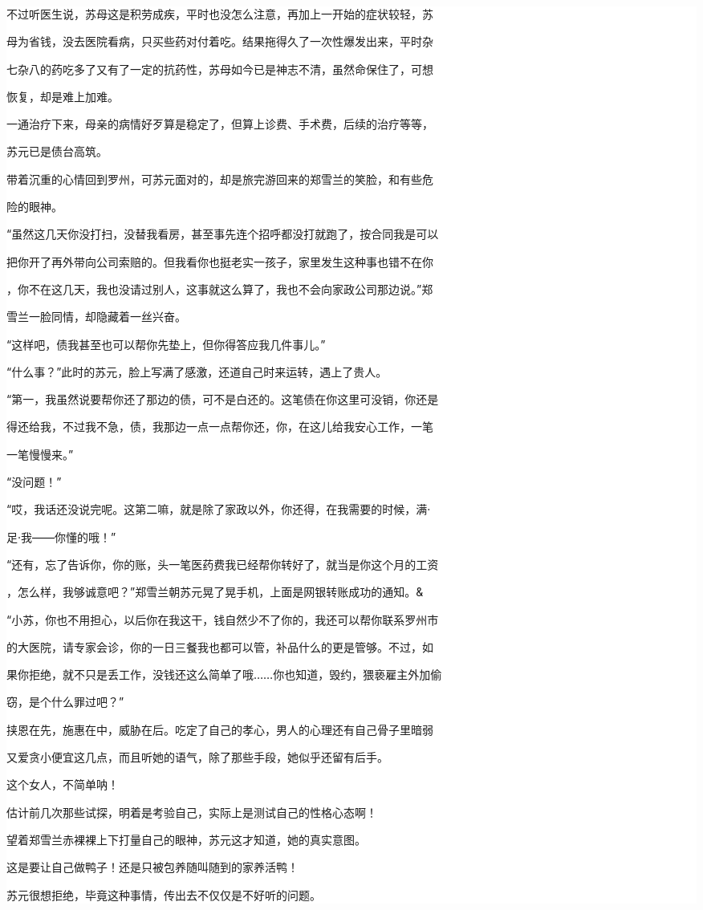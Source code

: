 不过听医生说，苏母这是积劳成疾，平时也没怎么注意，再加上一开始的症状较轻，苏

母为省钱，没去医院看病，只买些药对付着吃。结果拖得久了一次性爆发出来，平时杂

七杂八的药吃多了又有了一定的抗药性，苏母如今已是神志不清，虽然命保住了，可想

恢复，却是难上加难。

一通治疗下来，母亲的病情好歹算是稳定了，但算上诊费、手术费，后续的治疗等等，

苏元已是债台高筑。

带着沉重的心情回到罗州，可苏元面对的，却是旅完游回来的郑雪兰的笑脸，和有些危

险的眼神。

“虽然这几天你没打扫，没替我看房，甚至事先连个招呼都没打就跑了，按合同我是可以

把你开了再外带向公司索赔的。但我看你也挺老实一孩子，家里发生这种事也错不在你

，你不在这几天，我也没请过别人，这事就这么算了，我也不会向家政公司那边说。”郑

雪兰一脸同情，却隐藏着一丝兴奋。

“这样吧，债我甚至也可以帮你先垫上，但你得答应我几件事儿。”

“什么事？”此时的苏元，脸上写满了感激，还道自己时来运转，遇上了贵人。

“第一，我虽然说要帮你还了那边的债，可不是白还的。这笔债在你这里可没销，你还是

得还给我，不过我不急，债，我那边一点一点帮你还，你，在这儿给我安心工作，一笔

一笔慢慢来。”

“没问题！”

“哎，我话还没说完呢。这第二嘛，就是除了家政以外，你还得，在我需要的时候，满·

足·我——你懂的哦！”

“还有，忘了告诉你，你的账，头一笔医药费我已经帮你转好了，就当是你这个月的工资

，怎么样，我够诚意吧？”郑雪兰朝苏元晃了晃手机，上面是网银转账成功的通知。&

“小苏，你也不用担心，以后你在我这干，钱自然少不了你的，我还可以帮你联系罗州市

的大医院，请专家会诊，你的一日三餐我也都可以管，补品什么的更是管够。不过，如

果你拒绝，就不只是丢工作，没钱还这么简单了哦……你也知道，毁约，猥亵雇主外加偷

窃，是个什么罪过吧？”

挟恩在先，施惠在中，威胁在后。吃定了自己的孝心，男人的心理还有自己骨子里暗弱

又爱贪小便宜这几点，而且听她的语气，除了那些手段，她似乎还留有后手。

这个女人，不简单呐！

估计前几次那些试探，明着是考验自己，实际上是测试自己的性格心态啊！

望着郑雪兰赤裸裸上下打量自己的眼神，苏元这才知道，她的真实意图。

这是要让自己做鸭子！还是只被包养随叫随到的家养活鸭！

苏元很想拒绝，毕竟这种事情，传出去不仅仅是不好听的问题。
